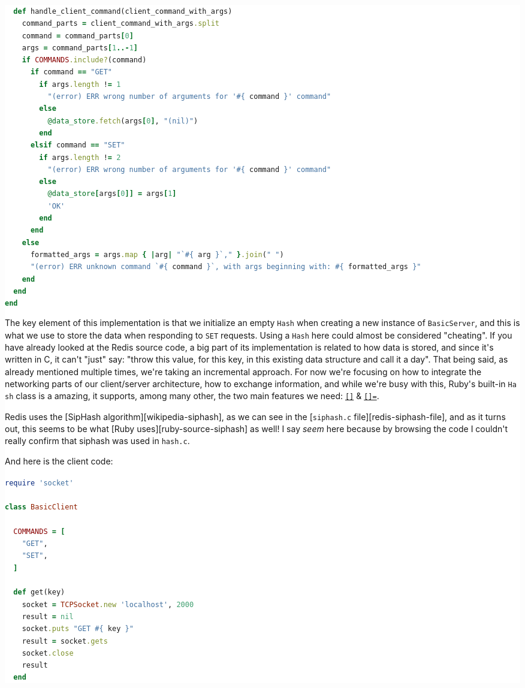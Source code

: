 ``` ruby
  def handle_client_command(client_command_with_args)
    command_parts = client_command_with_args.split
    command = command_parts[0]
    args = command_parts[1..-1]
    if COMMANDS.include?(command)
      if command == "GET"
        if args.length != 1
          "(error) ERR wrong number of arguments for '#{ command }' command"
        else
          @data_store.fetch(args[0], "(nil)")
        end
      elsif command == "SET"
        if args.length != 2
          "(error) ERR wrong number of arguments for '#{ command }' command"
        else
          @data_store[args[0]] = args[1]
          'OK'
        end
      end
    else
      formatted_args = args.map { |arg| "`#{ arg }`," }.join(" ")
      "(error) ERR unknown command `#{ command }`, with args beginning with: #{ formatted_args }"
    end
  end
end
```

The key element of this implementation is that we initialize an empty `Hash` when creating a new instance of `BasicServer`, and this is what we use to store the data when responding to `SET` requests. Using a `Hash` here could almost be considered "cheating". If you have already looked at the Redis source code, a big part of its implementation is related to how data is stored, and since it's written in C, it can't "just" say: "throw this value, for this key, in this existing data structure and call it a day". That being said, as already mentioned multiple times, we're taking an incremental approach. For now we're focusing on how to integrate the networking parts of our client/server architecture, how to exchange information, and while we're busy with this, Ruby's built-in `Hash` class is a amazing, it supports, among many other, the two main features we need: [`[]`](https://ruby-doc.org/core-2.7.1/Hash.html#method-i-5B-5D) & [`[]=`](https://ruby-doc.org/core-2.7.1/Hash.html#method-i-5B-5D-3D).

Redis uses the [SipHash algorithm][wikipedia-siphash], as we can see in the [`siphash.c` file][redis-siphash-file], and as it turns out, this seems to be what [Ruby uses][ruby-source-siphash] as well! I say _seem_ here because by browsing the code I couldn't really confirm that siphash was used in `hash.c`.

And here is the client code:

``` ruby
require 'socket'

class BasicClient

  COMMANDS = [
    "GET",
    "SET",
  ]

  def get(key)
    socket = TCPSocket.new 'localhost', 2000
    result = nil
    socket.puts "GET #{ key }"
    result = socket.gets
    socket.close
    result
  end

```